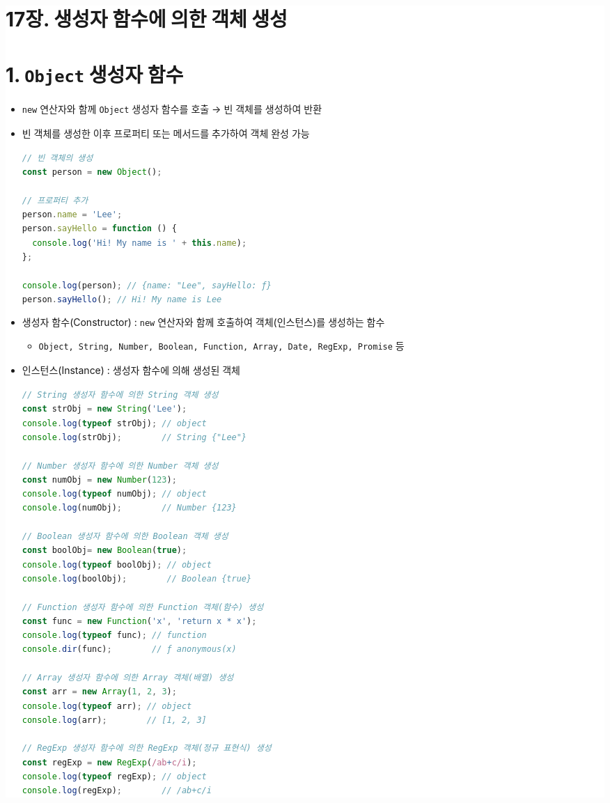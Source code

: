# 17장. 생성자 함수에 의한 객체 생성

# 1. `Object` 생성자 함수

- `new` 연산자와 함께 `Object` 생성자 함수를 호출 → 빈 객체를 생성하여 반환
- 빈 객체를 생성한 이후 프로퍼티 또는 메서드를 추가하여 객체 완성 가능
    
    ```jsx
    // 빈 객체의 생성
    const person = new Object();
    
    // 프로퍼티 추가
    person.name = 'Lee';
    person.sayHello = function () {
      console.log('Hi! My name is ' + this.name);
    };
    
    console.log(person); // {name: "Lee", sayHello: ƒ}
    person.sayHello(); // Hi! My name is Lee
    ```
    
- 생성자 함수(Constructor) : `new` 연산자와 함께 호출하여 객체(인스턴스)를 생성하는 함수
    - `Object, String, Number, Boolean, Function, Array, Date, RegExp, Promise` 등
- 인스턴스(Instance) : 생성자 함수에 의해 생성된 객체
    
    ```jsx
    // String 생성자 함수에 의한 String 객체 생성
    const strObj = new String('Lee');
    console.log(typeof strObj); // object
    console.log(strObj);        // String {"Lee"}
    
    // Number 생성자 함수에 의한 Number 객체 생성
    const numObj = new Number(123);
    console.log(typeof numObj); // object
    console.log(numObj);        // Number {123}
    
    // Boolean 생성자 함수에 의한 Boolean 객체 생성
    const boolObj= new Boolean(true);
    console.log(typeof boolObj); // object
    console.log(boolObj);        // Boolean {true}
    
    // Function 생성자 함수에 의한 Function 객체(함수) 생성
    const func = new Function('x', 'return x * x');
    console.log(typeof func); // function
    console.dir(func);        // ƒ anonymous(x)
    
    // Array 생성자 함수에 의한 Array 객체(배열) 생성
    const arr = new Array(1, 2, 3);
    console.log(typeof arr); // object
    console.log(arr);        // [1, 2, 3]
    
    // RegExp 생성자 함수에 의한 RegExp 객체(정규 표현식) 생성
    const regExp = new RegExp(/ab+c/i);
    console.log(typeof regExp); // object
    console.log(regExp);        // /ab+c/i
    